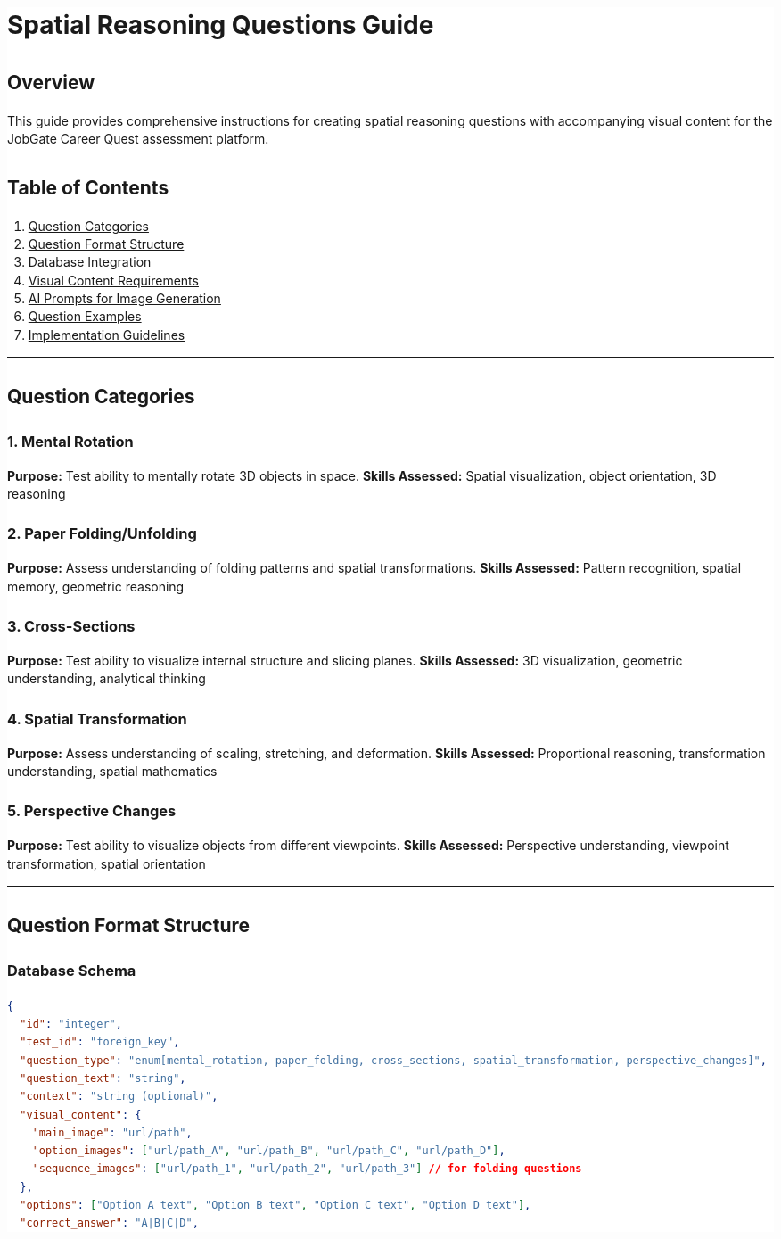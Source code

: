 # Spatial Reasoning Questions Guide

## Overview
This guide provides comprehensive instructions for creating spatial reasoning questions with accompanying visual content for the JobGate Career Quest assessment platform.

## Table of Contents
1. [Question Categories](#question-categories)
2. [Question Format Structure](#question-format-structure)
3. [Database Integration](#database-integration)
4. [Visual Content Requirements](#visual-content-requirements)
5. [AI Prompts for Image Generation](#ai-prompts-for-image-generation)
6. [Question Examples](#question-examples)
7. [Implementation Guidelines](#implementation-guidelines)

---

## Question Categories

### 1. Mental Rotation
**Purpose:** Test ability to mentally rotate 3D objects in space.
**Skills Assessed:** Spatial visualization, object orientation, 3D reasoning

### 2. Paper Folding/Unfolding
**Purpose:** Assess understanding of folding patterns and spatial transformations.
**Skills Assessed:** Pattern recognition, spatial memory, geometric reasoning

### 3. Cross-Sections
**Purpose:** Test ability to visualize internal structure and slicing planes.
**Skills Assessed:** 3D visualization, geometric understanding, analytical thinking

### 4. Spatial Transformation
**Purpose:** Assess understanding of scaling, stretching, and deformation.
**Skills Assessed:** Proportional reasoning, transformation understanding, spatial mathematics

### 5. Perspective Changes
**Purpose:** Test ability to visualize objects from different viewpoints.
**Skills Assessed:** Perspective understanding, viewpoint transformation, spatial orientation

---

## Question Format Structure

### Database Schema
```json
{
  "id": "integer",
  "test_id": "foreign_key",
  "question_type": "enum[mental_rotation, paper_folding, cross_sections, spatial_transformation, perspective_changes]",
  "question_text": "string",
  "context": "string (optional)",
  "visual_content": {
    "main_image": "url/path",
    "option_images": ["url/path_A", "url/path_B", "url/path_C", "url/path_D"],
    "sequence_images": ["url/path_1", "url/path_2", "url/path_3"] // for folding questions
  },
  "options": ["Option A text", "Option B text", "Option C text", "Option D text"],
  "correct_answer": "A|B|C|D",
```